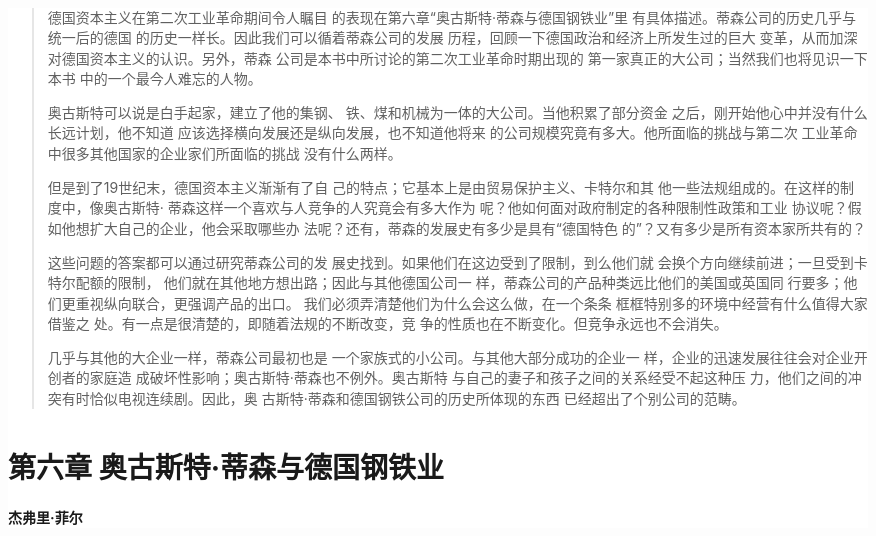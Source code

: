 > 德国资本主义在第二次工业革命期间令人瞩目
> 的表现在第六章“奥古斯特·蒂森与德国钢铁业”里
> 有具体描述。蒂森公司的历史几乎与统一后的德国
> 的历史一样长。因此我们可以循着蒂森公司的发展
> 历程，回顾一下德国政治和经济上所发生过的巨大
> 变革，从而加深对德国资本主义的认识。另外，蒂森
> 公司是本书中所讨论的第二次工业革命时期出现的
> 第一家真正的大公司；当然我们也将见识一下本书
> 中的一个最今人难忘的人物。
> 
> 奥古斯特可以说是白手起家，建立了他的集钢、
> 铁、煤和机械为一体的大公司。当他积累了部分资金
> 之后，刚开始他心中并没有什么长远计划，他不知道
> 应该选择横向发展还是纵向发展，也不知道他将来
> 的公司规模究竟有多大。他所面临的挑战与第二次
> 工业革命中很多其他国家的企业家们所面临的挑战
> 没有什么两样。
> 
> 但是到了19世纪末，德国资本主义渐渐有了自
> 己的特点；它基本上是由贸易保护主义、卡特尔和其
> 他一些法规组成的。在这样的制度中，像奥古斯特·
> 蒂森这样一个喜欢与人竞争的人究竟会有多大作为
> 呢？他如何面对政府制定的各种限制性政策和工业
> 协议呢？假如他想扩大自己的企业，他会采取哪些办
> 法呢？还有，蒂森的发展史有多少是具有“德国特色
> 的”？又有多少是所有资本家所共有的？
> 
> 这些问题的答案都可以通过研究蒂森公司的发
> 展史找到。如果他们在这边受到了限制，到么他们就
> 会换个方向继续前进；一旦受到卡特尔配额的限制，
> 他们就在其他地方想出路；因此与其他德国公司一
> 样，蒂森公司的产品种类远比他们的美国或英国同
> 行要多；他们更重视纵向联合，更强调产品的出口。
> 我们必须弄清楚他们为什么会这么做，在一个条条
> 框框特别多的环境中经营有什么值得大家借鉴之
> 处。有一点是很清楚的，即随着法规的不断改变，竞
> 争的性质也在不断变化。但竞争永远也不会消失。
> 
> 几乎与其他的大企业一样，蒂森公司最初也是
> 一个家族式的小公司。与其他大部分成功的企业一
> 样，企业的迅速发展往往会对企业开创者的家庭造
> 成破坏性影响；奥古斯特·蒂森也不例外。奥古斯特
> 与自己的妻子和孩子之间的关系经受不起这种压
> 力，他们之间的冲突有时恰似电视连续剧。因此，奥
> 古斯特·蒂森和德国钢铁公司的历史所体现的东西
> 已经超出了个别公司的范畴。


# 第六章 奥古斯特·蒂森与德国钢铁业

**杰弗里·菲尔**
